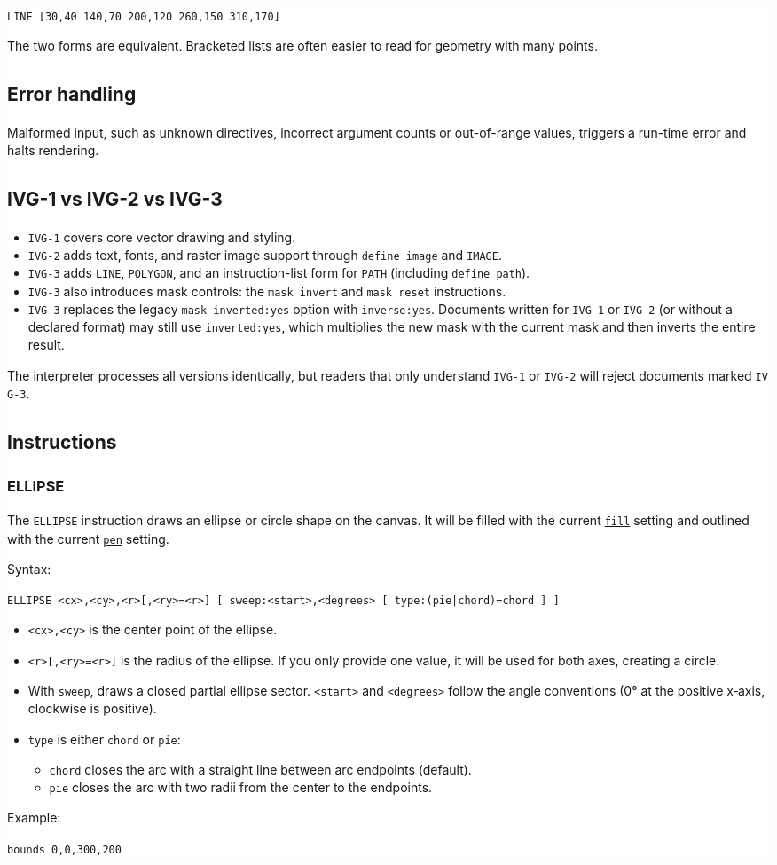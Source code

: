 	LINE [30,40 140,70 200,120 260,150 310,170]

The two forms are equivalent. Bracketed lists are often easier to read for geometry with many points.

## Error handling

Malformed input, such as unknown directives, incorrect argument counts or out-of-range values, triggers a run-time error
and halts rendering.

## IVG-1 vs IVG-2 vs IVG-3

-	`IVG-1` covers core vector drawing and styling.
-	`IVG-2` adds text, fonts, and raster image support through `define image` and `IMAGE`.
-	`IVG-3` adds `LINE`, `POLYGON`, and an instruction-list form for `PATH` (including `define path`).
-	`IVG-3` also introduces mask controls: the `mask invert` and `mask reset` instructions.
-	`IVG-3` replaces the legacy `mask inverted:yes` option with `inverse:yes`. Documents written for `IVG-1` or `IVG-2` (or without a declared format) may still use `inverted:yes`, which multiplies the new mask with the current mask and then inverts the entire result.

The interpreter processes all versions identically, but readers that only understand `IVG-1` or `IVG-2` will reject
documents marked `IVG-3`.

## Instructions

### ELLIPSE

The `ELLIPSE` instruction draws an ellipse or circle shape on the canvas. It will be filled with the current
[`fill`](#fill) setting and outlined with the current [`pen`](#pen) setting.

Syntax:

	ELLIPSE <cx>,<cy>,<r>[,<ry>=<r>] [ sweep:<start>,<degrees> [ type:(pie|chord)=chord ] ]

-	`<cx>,<cy>` is the center point of the ellipse.

-	`<r>[,<ry>=<r>]` is the radius of the ellipse. If you only provide one value, it will be used for both axes,
	creating a circle.
	
-	With `sweep`, draws a closed partial ellipse sector. `<start>` and `<degrees>` follow the angle conventions (0° at the positive x‑axis, clockwise is positive).
	
-	`type` is either `chord` or `pie`:
	-	`chord` closes the arc with a straight line between arc endpoints (default).
	-	`pie` closes the arc with two radii from the center to the endpoints.

Example:

	bounds 0,0,300,200
	